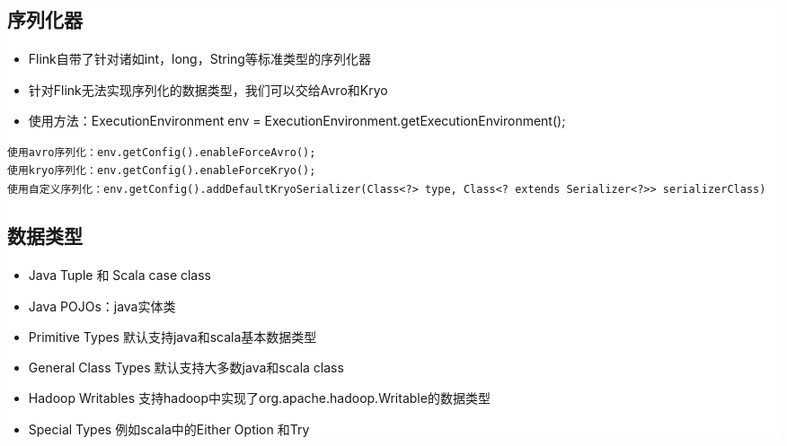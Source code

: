 ## 序列化器

* Flink自带了针对诸如int，long，String等标准类型的序列化器


* 针对Flink无法实现序列化的数据类型，我们可以交给Avro和Kryo


* 使用方法：ExecutionEnvironment env = ExecutionEnvironment.getExecutionEnvironment();

```
使用avro序列化：env.getConfig().enableForceAvro();
使用kryo序列化：env.getConfig().enableForceKryo();
使用自定义序列化：env.getConfig().addDefaultKryoSerializer(Class<?> type, Class<? extends Serializer<?>> serializerClass)

```

## 数据类型

* Java Tuple 和 Scala case class

* Java POJOs：java实体类

* Primitive Types
  默认支持java和scala基本数据类型

* General Class Types
  默认支持大多数java和scala class

* Hadoop Writables
  支持hadoop中实现了org.apache.hadoop.Writable的数据类型


* Special Types
  例如scala中的Either Option 和Try

